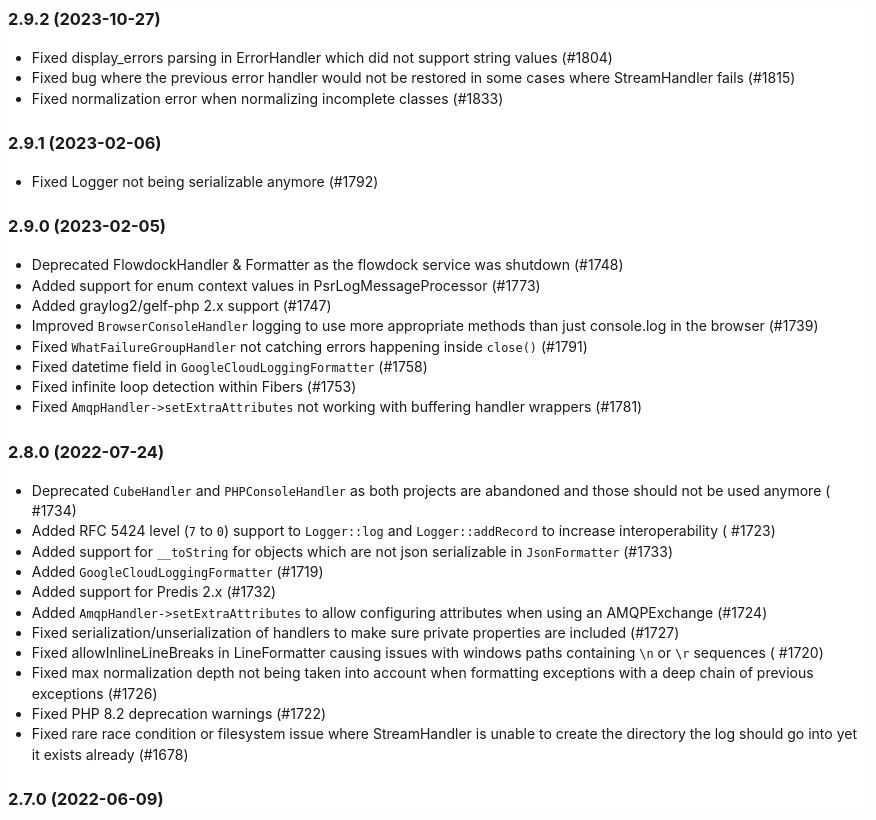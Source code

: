 ### 2.9.2 (2023-10-27)

* Fixed display_errors parsing in ErrorHandler which did not support string values (#1804)
* Fixed bug where the previous error handler would not be restored in some cases where StreamHandler fails (#1815)
* Fixed normalization error when normalizing incomplete classes (#1833)

### 2.9.1 (2023-02-06)

* Fixed Logger not being serializable anymore (#1792)

### 2.9.0 (2023-02-05)

* Deprecated FlowdockHandler & Formatter as the flowdock service was shutdown (#1748)
* Added support for enum context values in PsrLogMessageProcessor (#1773)
* Added graylog2/gelf-php 2.x support (#1747)
* Improved `BrowserConsoleHandler` logging to use more appropriate methods than just console.log in the browser (#1739)
* Fixed `WhatFailureGroupHandler` not catching errors happening inside `close()` (#1791)
* Fixed datetime field in `GoogleCloudLoggingFormatter` (#1758)
* Fixed infinite loop detection within Fibers (#1753)
* Fixed `AmqpHandler->setExtraAttributes` not working with buffering handler wrappers (#1781)

### 2.8.0 (2022-07-24)

* Deprecated `CubeHandler` and `PHPConsoleHandler` as both projects are abandoned and those should not be used anymore (
  #1734)
* Added RFC 5424 level (`7` to `0`) support to `Logger::log` and `Logger::addRecord` to increase interoperability (
  #1723)
* Added support for `__toString` for objects which are not json serializable in `JsonFormatter` (#1733)
* Added `GoogleCloudLoggingFormatter` (#1719)
* Added support for Predis 2.x (#1732)
* Added `AmqpHandler->setExtraAttributes` to allow configuring attributes when using an AMQPExchange (#1724)
* Fixed serialization/unserialization of handlers to make sure private properties are included (#1727)
* Fixed allowInlineLineBreaks in LineFormatter causing issues with windows paths containing `\n` or `\r` sequences (
  #1720)
* Fixed max normalization depth not being taken into account when formatting exceptions with a deep chain of previous
  exceptions (#1726)
* Fixed PHP 8.2 deprecation warnings (#1722)
* Fixed rare race condition or filesystem issue where StreamHandler is unable to create the directory the log should go
  into yet it exists already (#1678)

### 2.7.0 (2022-06-09)
